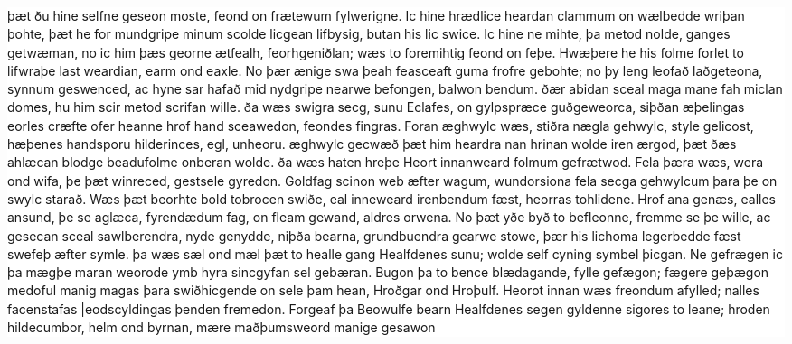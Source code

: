 þæt ðu hine selfne geseon moste, 
feond on frætewum fylwerigne. 
Ic hine hrædlice heardan clammum 
on wælbedde wriþan þohte, 
þæt he for mundgripe minum scolde 
licgean lifbysig, butan his lic swice. 
Ic hine ne mihte, þa metod nolde, 
ganges getwæman, no ic him þæs georne ætfealh, 
feorhgeniðlan; wæs to foremihtig 
feond on feþe. Hwæþere he his folme forlet 
to lifwraþe last weardian, 
earm ond eaxle. No þær ænige swa þeah 
feasceaft guma frofre gebohte; 
no þy leng leofað laðgeteona, 
synnum geswenced, ac hyne sar hafað 
mid nydgripe nearwe befongen, 
balwon bendum. ðær abidan sceal 
maga mane fah miclan domes, 
hu him scir metod scrifan wille. 
ða wæs swigra secg, sunu Eclafes, 
on gylpspræce guðgeweorca, 
siþðan æþelingas eorles cræfte 
ofer heanne hrof hand sceawedon, 
feondes fingras. Foran æghwylc wæs, 
stiðra nægla gehwylc, style gelicost, 
hæþenes handsporu hilderinces, 
egl, unheoru. æghwylc gecwæð 
þæt him heardra nan hrinan wolde 
iren ærgod, þæt ðæs ahlæcan 
blodge beadufolme onberan wolde. 
ða wæs haten hreþe Heort innanweard 
folmum gefrætwod. Fela þæra wæs, 
wera ond wifa, þe þæt winreced, 
gestsele gyredon. Goldfag scinon 
web æfter wagum, wundorsiona fela 
secga gehwylcum þara þe on swylc starað. 
Wæs þæt beorhte bold tobrocen swiðe, 
eal inneweard irenbendum fæst, 
heorras tohlidene. Hrof ana genæs, 
ealles ansund, þe se aglæca, 
fyrendædum fag, on fleam gewand, 
aldres orwena. No þæt yðe byð 
to befleonne, fremme se þe wille, 
ac gesecan sceal sawlberendra, 
nyde genydde, niþða bearna, 
grundbuendra gearwe stowe, 
þær his lichoma legerbedde fæst 
swefeþ æfter symle. þa wæs sæl ond mæl 
þæt to healle gang Healfdenes sunu; 
wolde self cyning symbel þicgan. 
Ne gefrægen ic þa mægþe maran weorode 
ymb hyra sincgyfan sel gebæran. 
Bugon þa to bence blædagande, 
fylle gefægon; fægere geþægon 
medoful manig magas þara 
swiðhicgende on sele þam hean, 
Hroðgar ond Hroþulf. Heorot innan wæs 
freondum afylled; nalles facenstafas 
|eodscyldingas þenden fremedon. 
Forgeaf þa Beowulfe bearn Healfdenes 
segen gyldenne sigores to leane; 
hroden hildecumbor, helm ond byrnan, 
mære maðþumsweord manige gesawon 